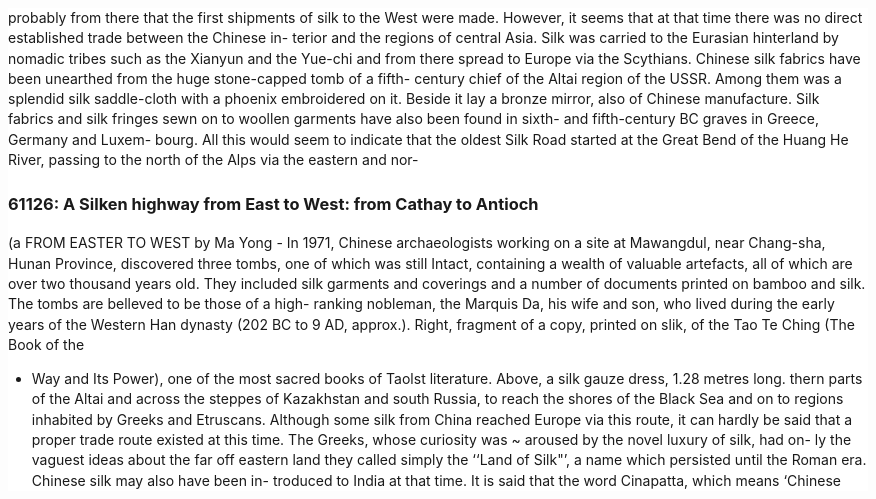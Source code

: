 probably from there that the first shipments 
of silk to the West were made. However, it 
seems that at that time there was no direct 
established trade between the Chinese in- 
terior and the regions of central Asia. Silk 
was carried to the Eurasian hinterland by 
nomadic tribes such as the Xianyun and the 
Yue-chi and from there spread to Europe 
via the Scythians. 
Chinese silk fabrics have been unearthed 
from the huge stone-capped tomb of a fifth- 
century chief of the Altai region of the 
USSR. Among them was a splendid silk 
saddle-cloth with a phoenix embroidered on 
it. Beside it lay a bronze mirror, also of 
Chinese manufacture. Silk fabrics and silk 
fringes sewn on to woollen garments have 
also been found in sixth- and fifth-century 
BC graves in Greece, Germany and Luxem- 
bourg. All this would seem to indicate that 
the oldest Silk Road started at the Great 
Bend of the Huang He River, passing to the 
north of the Alps via the eastern and nor- 


### 61126: A Silken highway from East to West: from Cathay to Antioch

(a 
FROM EASTER TO WEST 
by Ma Yong - 
In 1971, Chinese archaeologists working on 
a site at Mawangdul, near Chang-sha, Hunan 
Province, discovered three tombs, one of 
which was still Intact, containing a wealth of 
valuable artefacts, all of which are over two 
thousand years old. They included silk 
garments and coverings and a number of 
documents printed on bamboo and silk. The 
tombs are belleved to be those of a high- 
ranking nobleman, the Marquis Da, his wife 
and son, who lived during the early years of 
the Western Han dynasty (202 BC to 9 AD, 
approx.). Right, fragment of a copy, printed 
on slik, of the Tao Te Ching (The Book of the 
- Way and Its Power), one of the most sacred 
books of Taolst literature. Above, a silk 
gauze dress, 1.28 metres long. 
thern parts of the Altai and across the 
steppes of Kazakhstan and south Russia, to 
reach the shores of the Black Sea and on to 
regions inhabited by Greeks and Etruscans. 
Although some silk from China reached 
Europe via this route, it can hardly be said 
that a proper trade route existed at this 
time. The Greeks, whose curiosity was 
~ aroused by the novel luxury of silk, had on- 
ly the vaguest ideas about the far off eastern 
land they called simply the ‘‘Land of Silk"’, 
a name which persisted until the Roman 
era. 
Chinese silk may also have been in- 
troduced to India at that time. It is said that 
the word Cinapatta, which means ‘Chinese 